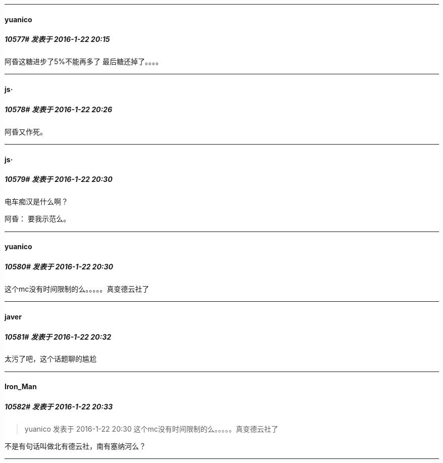 -----

####  yuanico  
##### 10577#       发表于 2016-1-22 20:15


阿昏这糖进步了5%不能再多了 最后糖还掉了。。。。


-----

####  js·  
##### 10578#       发表于 2016-1-22 20:26


阿昏又作死。


-----

####  js·  
##### 10579#       发表于 2016-1-22 20:30


电车痴汉是什么啊？

阿昏： 要我示范么。


-----

####  yuanico  
##### 10580#       发表于 2016-1-22 20:30


这个mc没有时间限制的么。。。。。真变德云社了


-----

####  javer  
##### 10581#       发表于 2016-1-22 20:32


太污了吧，这个话题聊的尴尬


-----

####  Iron_Man  
##### 10582#       发表于 2016-1-22 20:33


<blockquote>yuanico 发表于 2016-1-22 20:30
这个mc没有时间限制的么。。。。。真变德云社了</blockquote>
不是有句话叫做北有德云社，南有塞纳河么？


-----
